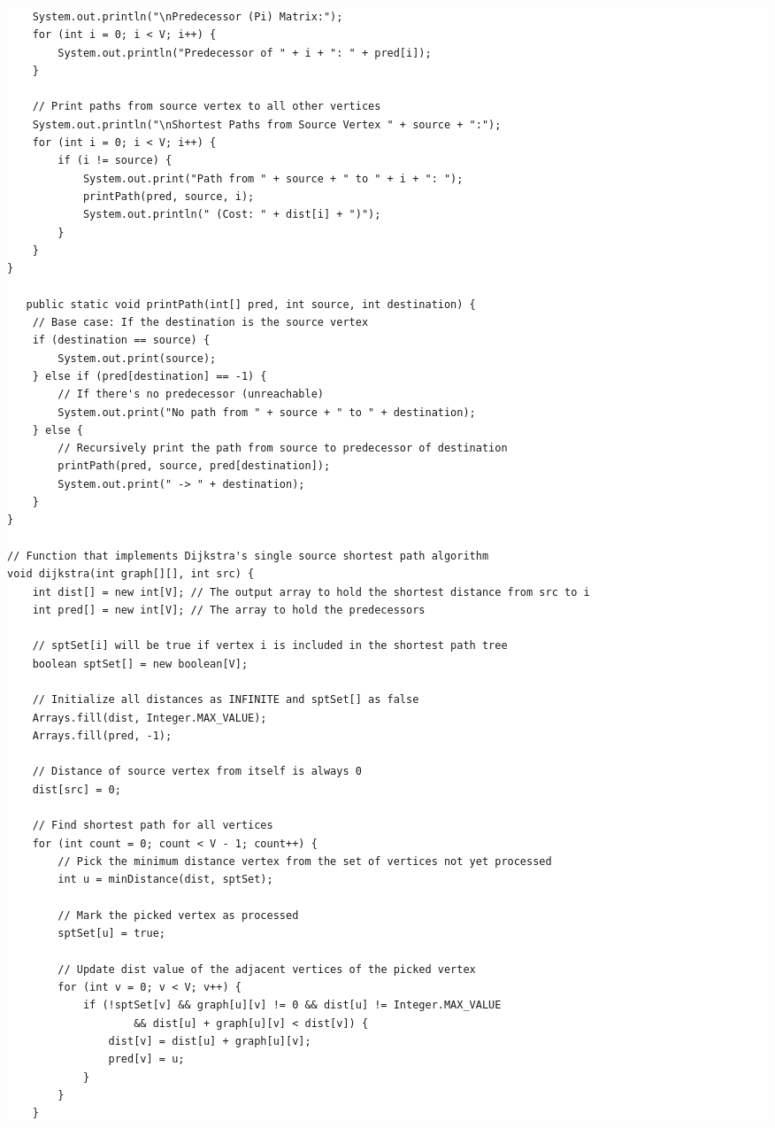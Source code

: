         System.out.println("\nPredecessor (Pi) Matrix:");
        for (int i = 0; i < V; i++) {
            System.out.println("Predecessor of " + i + ": " + pred[i]);
        }

        // Print paths from source vertex to all other vertices
        System.out.println("\nShortest Paths from Source Vertex " + source + ":");
        for (int i = 0; i < V; i++) {
            if (i != source) {
                System.out.print("Path from " + source + " to " + i + ": ");
                printPath(pred, source, i);
                System.out.println(" (Cost: " + dist[i] + ")");
            }
        }
    }

	   public static void printPath(int[] pred, int source, int destination) {
	    // Base case: If the destination is the source vertex
	    if (destination == source) {
	        System.out.print(source);
	    } else if (pred[destination] == -1) {
	        // If there's no predecessor (unreachable)
	        System.out.print("No path from " + source + " to " + destination);
	    } else {
	        // Recursively print the path from source to predecessor of destination
	        printPath(pred, source, pred[destination]);
	        System.out.print(" -> " + destination);
	    }
	}

    // Function that implements Dijkstra's single source shortest path algorithm
    void dijkstra(int graph[][], int src) {
        int dist[] = new int[V]; // The output array to hold the shortest distance from src to i
        int pred[] = new int[V]; // The array to hold the predecessors

        // sptSet[i] will be true if vertex i is included in the shortest path tree
        boolean sptSet[] = new boolean[V];

        // Initialize all distances as INFINITE and sptSet[] as false
        Arrays.fill(dist, Integer.MAX_VALUE);
        Arrays.fill(pred, -1);

        // Distance of source vertex from itself is always 0
        dist[src] = 0;

        // Find shortest path for all vertices
        for (int count = 0; count < V - 1; count++) {
            // Pick the minimum distance vertex from the set of vertices not yet processed
            int u = minDistance(dist, sptSet);

            // Mark the picked vertex as processed
            sptSet[u] = true;

            // Update dist value of the adjacent vertices of the picked vertex
            for (int v = 0; v < V; v++) {
                if (!sptSet[v] && graph[u][v] != 0 && dist[u] != Integer.MAX_VALUE
                        && dist[u] + graph[u][v] < dist[v]) {
                    dist[v] = dist[u] + graph[u][v];
                    pred[v] = u;
                }
            }
        }
